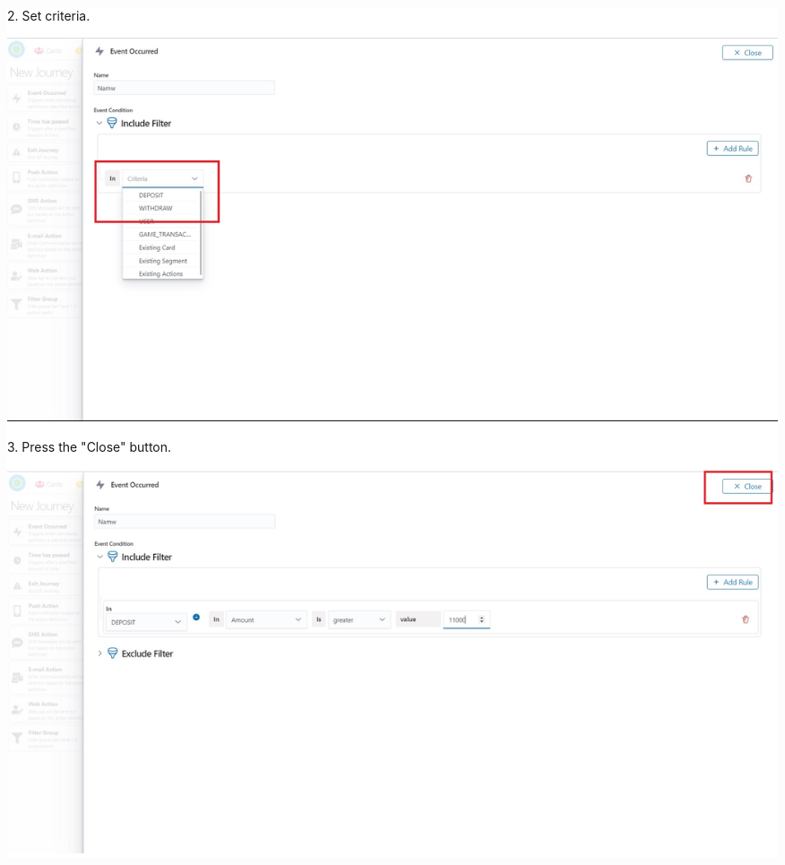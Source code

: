 2\. Set criteria.

![](.gitbook/assets/a3.jpg)

3\. Press the "Close" button.

![](.gitbook/assets/a4.jpg)


